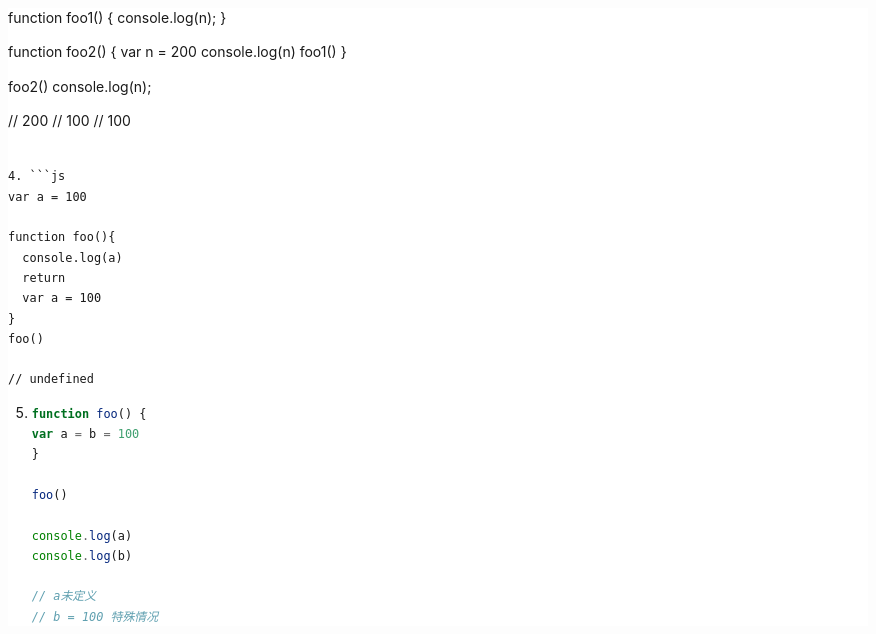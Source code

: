    function foo1() {
     console.log(n);
   }
   
   function foo2() {
     var n = 200
     console.log(n)
     foo1()
   }
   
   foo2()
   console.log(n);
   
   // 200
   // 100
   // 100
   ```

4. ```js
   var a = 100
   
   function foo(){
     console.log(a)
     return
     var a = 100
   }
   foo()
   
   // undefined
   ```

5. ```js
   function foo() {
   var a = b = 100
   }
   
   foo()
   
   console.log(a)
   console.log(b)
   
   // a未定义
   // b = 100 特殊情况
   ```
